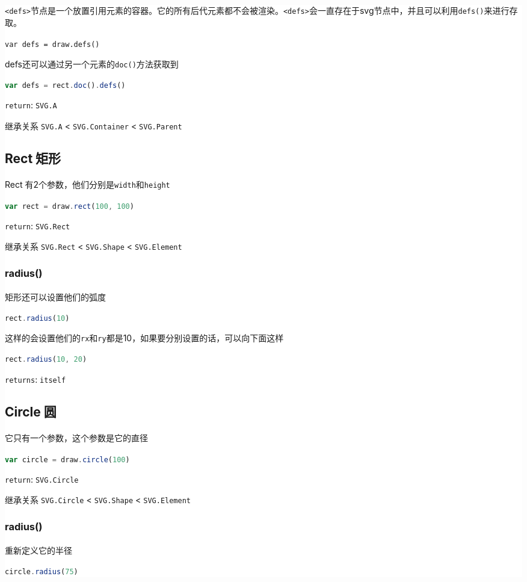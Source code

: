 `<defs>`节点是一个放置引用元素的容器。它的所有后代元素都不会被渲染。`<defs>`会一直存在于svg节点中，并且可以利用`defs()`来进行存取。

```
var defs = draw.defs()
```

defs还可以通过另一个元素的`doc()`方法获取到

```javascript
var defs = rect.doc().defs()
```

`return`: `SVG.A`

继承关系 `SVG.A` < `SVG.Container` < `SVG.Parent`

## Rect 矩形

Rect 有2个参数，他们分别是`width`和`height`

```javascript
var rect = draw.rect(100, 100)
```

`return`: `SVG.Rect`

继承关系 `SVG.Rect` < `SVG.Shape` < `SVG.Element`

### radius()

矩形还可以设置他们的弧度

```javascript
rect.radius(10)
```

这样的会设置他们的`rx`和`ry`都是10，如果要分别设置的话，可以向下面这样

```javascript
rect.radius(10, 20)
```

`returns`: `itself`

## Circle 圆

它只有一个参数，这个参数是它的直径

```javascript
var circle = draw.circle(100)
```

`return`: `SVG.Circle`

继承关系 `SVG.Circle` < `SVG.Shape` < `SVG.Element`

### radius()

重新定义它的半径

```javascript
circle.radius(75)
```
